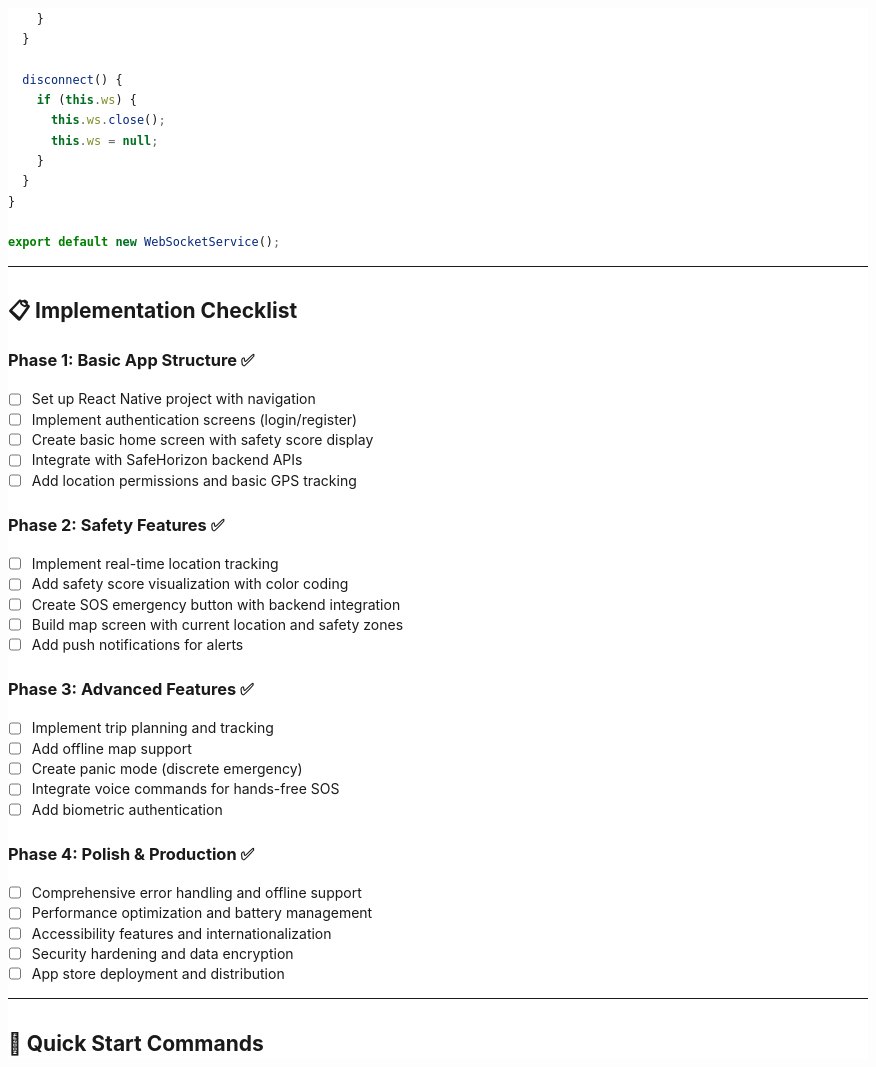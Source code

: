 ```javascript
    }
  }

  disconnect() {
    if (this.ws) {
      this.ws.close();
      this.ws = null;
    }
  }
}

export default new WebSocketService();
```

---

## 📋 Implementation Checklist

### Phase 1: Basic App Structure ✅
- [ ] Set up React Native project with navigation
- [ ] Implement authentication screens (login/register)
- [ ] Create basic home screen with safety score display
- [ ] Integrate with SafeHorizon backend APIs
- [ ] Add location permissions and basic GPS tracking

### Phase 2: Safety Features ✅
- [ ] Implement real-time location tracking
- [ ] Add safety score visualization with color coding
- [ ] Create SOS emergency button with backend integration
- [ ] Build map screen with current location and safety zones
- [ ] Add push notifications for alerts

### Phase 3: Advanced Features ✅
- [ ] Implement trip planning and tracking
- [ ] Add offline map support
- [ ] Create panic mode (discrete emergency)
- [ ] Integrate voice commands for hands-free SOS
- [ ] Add biometric authentication

### Phase 4: Polish & Production ✅
- [ ] Comprehensive error handling and offline support
- [ ] Performance optimization and battery management
- [ ] Accessibility features and internationalization
- [ ] Security hardening and data encryption
- [ ] App store deployment and distribution

---

## 🚀 Quick Start Commands

